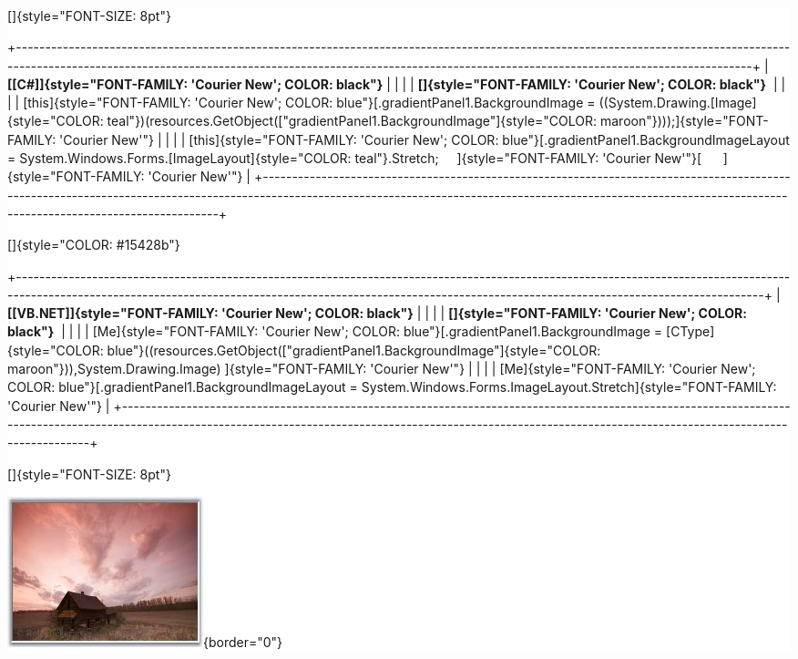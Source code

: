 []{style="FONT-SIZE: 8pt"} 

+-------------------------------------------------------------------------------------------------------------------------------------------------------------------------------------------------------------------------------------------------------------------+
| **[\[C#\]]{style="FONT-FAMILY: 'Courier New'; COLOR: black"}**                                                                                                                                                                                                    |
|                                                                                                                                                                                                                                                                   |
| **[]{style="FONT-FAMILY: 'Courier New'; COLOR: black"}**                                                                                                                                                                                                          |
|                                                                                                                                                                                                                                                                   |
| [this]{style="FONT-FAMILY: 'Courier New'; COLOR: blue"}[.gradientPanel1.BackgroundImage = ((System.Drawing.[Image]{style="COLOR: teal"})(resources.GetObject([\"gradientPanel1.BackgroundImage\"]{style="COLOR: maroon"})));]{style="FONT-FAMILY: 'Courier New'"} |
|                                                                                                                                                                                                                                                                   |
| [this]{style="FONT-FAMILY: 'Courier New'; COLOR: blue"}[.gradientPanel1.BackgroundImageLayout = System.Windows.Forms.[ImageLayout]{style="COLOR: teal"}.Stretch;     ]{style="FONT-FAMILY: 'Courier New'"}[      ]{style="FONT-FAMILY: 'Courier New'"}            |
+-------------------------------------------------------------------------------------------------------------------------------------------------------------------------------------------------------------------------------------------------------------------+

[]{style="COLOR: #15428b"} 

+---------------------------------------------------------------------------------------------------------------------------------------------------------------------------------------------------------------------------------------------------------------------+
| **[\[VB.NET\]]{style="FONT-FAMILY: 'Courier New'; COLOR: black"}**                                                                                                                                                                                                  |
|                                                                                                                                                                                                                                                                     |
| **[]{style="FONT-FAMILY: 'Courier New'; COLOR: black"}**                                                                                                                                                                                                            |
|                                                                                                                                                                                                                                                                     |
| [Me]{style="FONT-FAMILY: 'Courier New'; COLOR: blue"}[.gradientPanel1.BackgroundImage = [CType]{style="COLOR: blue"}((resources.GetObject([\"gradientPanel1.BackgroundImage\"]{style="COLOR: maroon"})),System.Drawing.Image) ]{style="FONT-FAMILY: 'Courier New'"} |
|                                                                                                                                                                                                                                                                     |
| [Me]{style="FONT-FAMILY: 'Courier New'; COLOR: blue"}[.gradientPanel1.BackgroundImageLayout = System.Windows.Forms.ImageLayout.Stretch]{style="FONT-FAMILY: 'Courier New'"}                                                                                         |
+---------------------------------------------------------------------------------------------------------------------------------------------------------------------------------------------------------------------------------------------------------------------+

[]{style="FONT-SIZE: 8pt"} 

![](ImagesExt/image76_389.jpg){border="0"}
